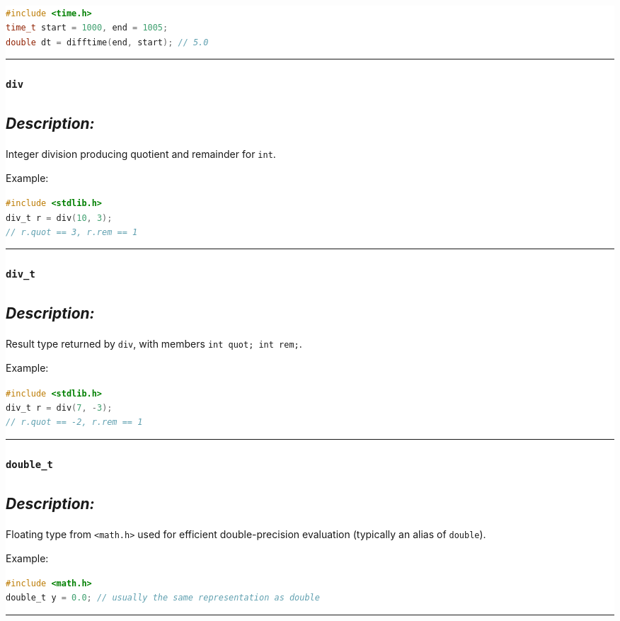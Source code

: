```c
#include <time.h>
time_t start = 1000, end = 1005;
double dt = difftime(end, start); // 5.0
```
---

<a id="id-div"></a>
### `div`

_Description:_
---
Integer division producing quotient and remainder for `int`.

Example:

```c
#include <stdlib.h>
div_t r = div(10, 3);
// r.quot == 3, r.rem == 1
```
---

<a id="id-div_t"></a>
### `div_t`

_Description:_
---
Result type returned by `div`, with members `int quot; int rem;`.

Example:

```c
#include <stdlib.h>
div_t r = div(7, -3);
// r.quot == -2, r.rem == 1
```
---

<a id="id-double_t"></a>
### `double_t`

_Description:_
---
Floating type from `<math.h>` used for efficient double-precision evaluation (typically an alias of `double`).

Example:

```c
#include <math.h>
double_t y = 0.0; // usually the same representation as double
```
---

